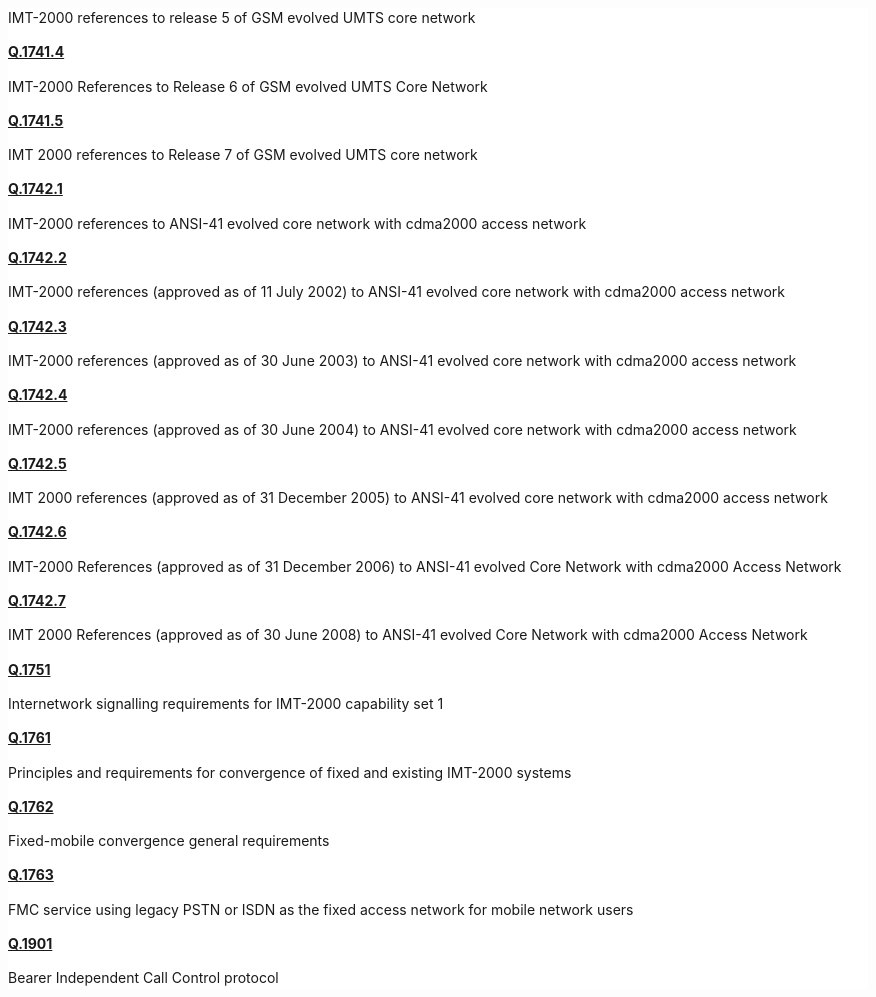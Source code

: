IMT-2000 references to release 5 of GSM evolved UMTS core network  

[**Q.1741.4**](http://www.itu.int/rec/T-REC-Q/recommendation.asp?lang=en&parent=T-REC-Q.1741.4)

IMT-2000 References to Release 6 of GSM evolved UMTS Core Network  

[**Q.1741.5**](http://www.itu.int/rec/T-REC-Q/recommendation.asp?lang=en&parent=T-REC-Q.1741.5)

IMT 2000 references to Release 7 of GSM evolved UMTS core network  

[**Q.1742.1**](http://www.itu.int/rec/T-REC-Q/recommendation.asp?lang=en&parent=T-REC-Q.1742.1)

IMT-2000 references to ANSI-41 evolved core network with cdma2000 access network  

[**Q.1742.2**](http://www.itu.int/rec/T-REC-Q/recommendation.asp?lang=en&parent=T-REC-Q.1742.2)

IMT-2000 references (approved as of 11 July 2002) to ANSI-41 evolved core network with cdma2000 access network  

[**Q.1742.3**](http://www.itu.int/rec/T-REC-Q/recommendation.asp?lang=en&parent=T-REC-Q.1742.3)

IMT-2000 references (approved as of 30 June 2003) to ANSI-41 evolved core network with cdma2000 access network  

[**Q.1742.4**](http://www.itu.int/rec/T-REC-Q/recommendation.asp?lang=en&parent=T-REC-Q.1742.4)

IMT-2000 references (approved as of 30 June 2004) to ANSI-41 evolved core network with cdma2000 access network  

[**Q.1742.5**](http://www.itu.int/rec/T-REC-Q/recommendation.asp?lang=en&parent=T-REC-Q.1742.5)

IMT 2000 references (approved as of 31 December 2005) to ANSI-41 evolved core network with cdma2000 access network  

[**Q.1742.6**](http://www.itu.int/rec/T-REC-Q/recommendation.asp?lang=en&parent=T-REC-Q.1742.6)

IMT-2000 References (approved as of 31 December 2006) to ANSI-41 evolved Core Network with cdma2000 Access Network  

[**Q.1742.7**](http://www.itu.int/rec/T-REC-Q/recommendation.asp?lang=en&parent=T-REC-Q.1742.7)

IMT 2000 References (approved as of 30 June 2008) to ANSI-41 evolved Core Network with cdma2000 Access Network  

[**Q.1751**](http://www.itu.int/rec/T-REC-Q/recommendation.asp?lang=en&parent=T-REC-Q.1751)

Internetwork signalling requirements for IMT-2000 capability set 1  

[**Q.1761**](http://www.itu.int/rec/T-REC-Q/recommendation.asp?lang=en&parent=T-REC-Q.1761)

Principles and requirements for convergence of fixed and existing IMT-2000 systems  

[**Q.1762**](http://www.itu.int/rec/T-REC-Q/recommendation.asp?lang=en&parent=T-REC-Q.1762)

Fixed-mobile convergence general requirements  

[**Q.1763**](http://www.itu.int/rec/T-REC-Q/recommendation.asp?lang=en&parent=T-REC-Q.1763)

FMC service using legacy PSTN or ISDN as the fixed access network for mobile network users  

[**Q.1901**](http://www.itu.int/rec/T-REC-Q/recommendation.asp?lang=en&parent=T-REC-Q.1901)

Bearer Independent Call Control protocol  
